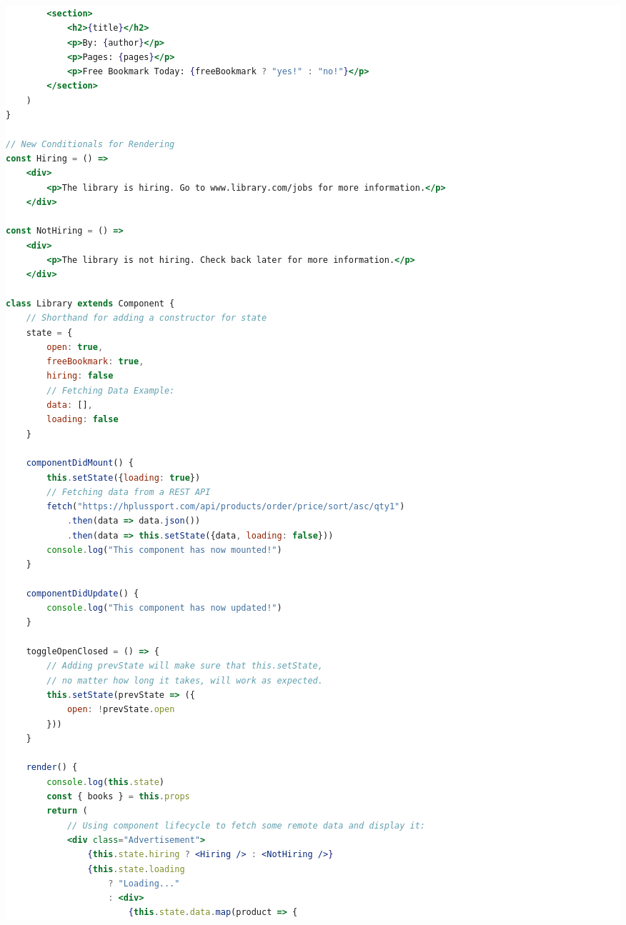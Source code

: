 ```jsx
        <section>
            <h2>{title}</h2>
            <p>By: {author}</p>
            <p>Pages: {pages}</p>
            <p>Free Bookmark Today: {freeBookmark ? "yes!" : "no!"}</p>
        </section>
    )
}

// New Conditionals for Rendering
const Hiring = () => 
    <div>
        <p>The library is hiring. Go to www.library.com/jobs for more information.</p>
    </div>

const NotHiring = () =>
    <div>
        <p>The library is not hiring. Check back later for more information.</p>
    </div>

class Library extends Component {
    // Shorthand for adding a constructor for state
    state = { 
        open: true,
        freeBookmark: true,
        hiring: false
        // Fetching Data Example:
        data: [],
        loading: false
    }

    componentDidMount() {
        this.setState({loading: true})
        // Fetching data from a REST API
        fetch("https://hplussport.com/api/products/order/price/sort/asc/qty1")
            .then(data => data.json())
            .then(data => this.setState({data, loading: false}))
        console.log("This component has now mounted!")
    }

    componentDidUpdate() { 
        console.log("This component has now updated!") 
    }

    toggleOpenClosed = () => {
        // Adding prevState will make sure that this.setState, 
        // no matter how long it takes, will work as expected.
        this.setState(prevState => ({
            open: !prevState.open
        }))
    }

    render() {
        console.log(this.state)
        const { books } = this.props
        return (
            // Using component lifecycle to fetch some remote data and display it:
            <div class="Advertisement">
                {this.state.hiring ? <Hiring /> : <NotHiring />}
                {this.state.loading
                    ? "Loading..."
                    : <div>
                        {this.state.data.map(product => {
```